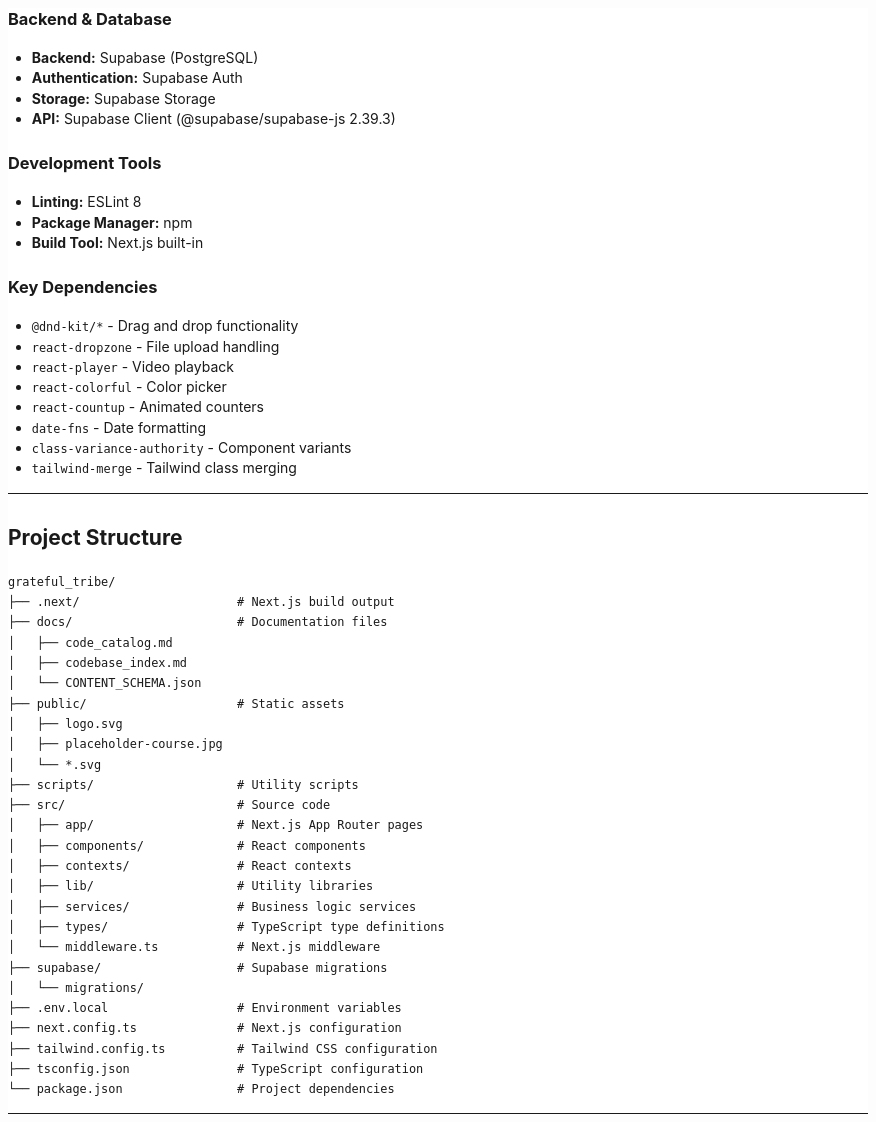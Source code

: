 ### Backend & Database
- **Backend:** Supabase (PostgreSQL)
- **Authentication:** Supabase Auth
- **Storage:** Supabase Storage
- **API:** Supabase Client (@supabase/supabase-js 2.39.3)

### Development Tools
- **Linting:** ESLint 8
- **Package Manager:** npm
- **Build Tool:** Next.js built-in

### Key Dependencies
- `@dnd-kit/*` - Drag and drop functionality
- `react-dropzone` - File upload handling
- `react-player` - Video playback
- `react-colorful` - Color picker
- `react-countup` - Animated counters
- `date-fns` - Date formatting
- `class-variance-authority` - Component variants
- `tailwind-merge` - Tailwind class merging

---

## Project Structure

```
grateful_tribe/
├── .next/                      # Next.js build output
├── docs/                       # Documentation files
│   ├── code_catalog.md
│   ├── codebase_index.md
│   └── CONTENT_SCHEMA.json
├── public/                     # Static assets
│   ├── logo.svg
│   ├── placeholder-course.jpg
│   └── *.svg
├── scripts/                    # Utility scripts
├── src/                        # Source code
│   ├── app/                    # Next.js App Router pages
│   ├── components/             # React components
│   ├── contexts/               # React contexts
│   ├── lib/                    # Utility libraries
│   ├── services/               # Business logic services
│   ├── types/                  # TypeScript type definitions
│   └── middleware.ts           # Next.js middleware
├── supabase/                   # Supabase migrations
│   └── migrations/
├── .env.local                  # Environment variables
├── next.config.ts              # Next.js configuration
├── tailwind.config.ts          # Tailwind CSS configuration
├── tsconfig.json               # TypeScript configuration
└── package.json                # Project dependencies
```

---